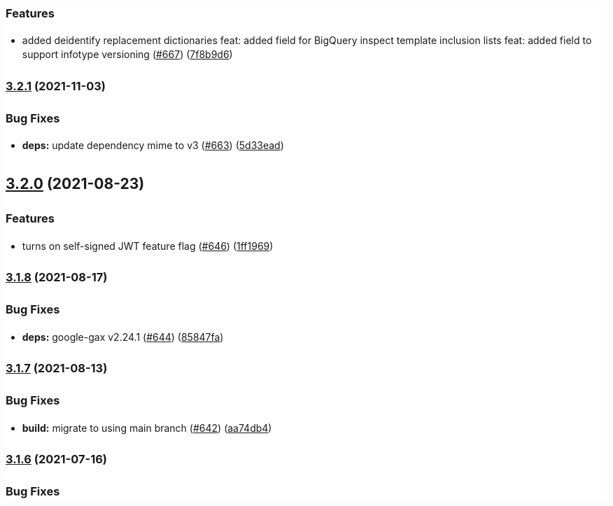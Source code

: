 
### Features

* added deidentify replacement dictionaries feat: added field for BigQuery inspect template inclusion lists feat: added field to support infotype versioning ([#667](https://www.github.com/googleapis/nodejs-dlp/issues/667)) ([7f8b9d6](https://www.github.com/googleapis/nodejs-dlp/commit/7f8b9d6dc33837f5b93a0b2269ca79572520b14c))

### [3.2.1](https://www.github.com/googleapis/nodejs-dlp/compare/v3.2.0...v3.2.1) (2021-11-03)


### Bug Fixes

* **deps:** update dependency mime to v3 ([#663](https://www.github.com/googleapis/nodejs-dlp/issues/663)) ([5d33ead](https://www.github.com/googleapis/nodejs-dlp/commit/5d33ead5c207511a2ef3d268dd804eabc20408d8))

## [3.2.0](https://www.github.com/googleapis/nodejs-dlp/compare/v3.1.8...v3.2.0) (2021-08-23)


### Features

* turns on self-signed JWT feature flag ([#646](https://www.github.com/googleapis/nodejs-dlp/issues/646)) ([1ff1969](https://www.github.com/googleapis/nodejs-dlp/commit/1ff1969abcba19030711aaf4d69b83cc73cf20ff))

### [3.1.8](https://www.github.com/googleapis/nodejs-dlp/compare/v3.1.7...v3.1.8) (2021-08-17)


### Bug Fixes

* **deps:** google-gax v2.24.1 ([#644](https://www.github.com/googleapis/nodejs-dlp/issues/644)) ([85847fa](https://www.github.com/googleapis/nodejs-dlp/commit/85847fa2df84bbe11ae7adaffe32c56a881e7546))

### [3.1.7](https://www.github.com/googleapis/nodejs-dlp/compare/v3.1.6...v3.1.7) (2021-08-13)


### Bug Fixes

* **build:** migrate to using main branch ([#642](https://www.github.com/googleapis/nodejs-dlp/issues/642)) ([aa74db4](https://www.github.com/googleapis/nodejs-dlp/commit/aa74db437886d914048f8f7bfcdff0e955f72810))

### [3.1.6](https://www.github.com/googleapis/nodejs-dlp/compare/v3.1.5...v3.1.6) (2021-07-16)


### Bug Fixes
